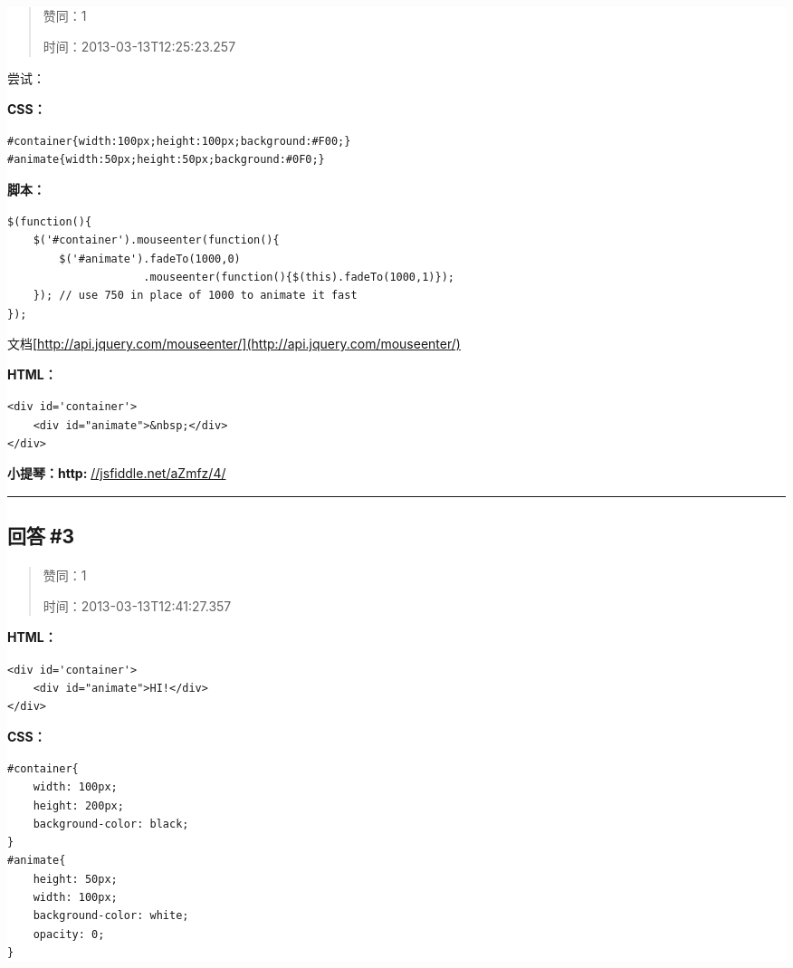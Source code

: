 > 赞同：1
> 
> 时间：2013-03-13T12:25:23.257

尝试：

**CSS：**

```
#container{width:100px;height:100px;background:#F00;}
#animate{width:50px;height:50px;background:#0F0;} 
```

**脚本：**

```
$(function(){
    $('#container').mouseenter(function(){
        $('#animate').fadeTo(1000,0)
                     .mouseenter(function(){$(this).fadeTo(1000,1)});
    }); // use 750 in place of 1000 to animate it fast
}); 
```

文档[http://api.jquery.com/mouseenter/](http://api.jquery.com/mouseenter/)

**HTML：**

```
<div id='container'>
    <div id="animate">&nbsp;</div>
</div> 
```

**小提琴：http:** [//jsfiddle.net/aZmfz/4/](http://jsfiddle.net/aZmfz/4/)

* * *

## 回答 #3

> 赞同：1
> 
> 时间：2013-03-13T12:41:27.357

**HTML：**

```
<div id='container'>
    <div id="animate">HI!</div>
</div> 
```

**CSS：**

```
#container{
    width: 100px;
    height: 200px;
    background-color: black; 
}
#animate{
    height: 50px;
    width: 100px;
    background-color: white;
    opacity: 0;
} 
```
